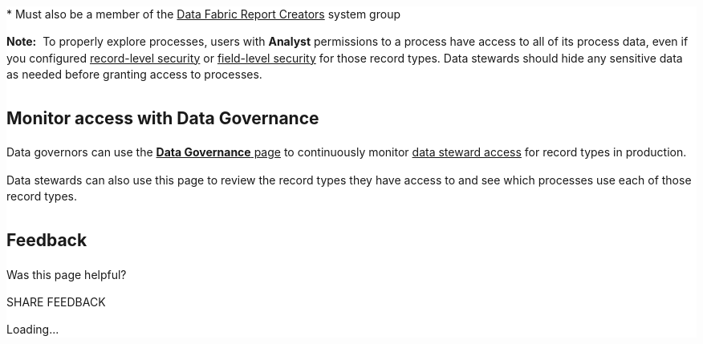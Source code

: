 \* Must also be a member of the [Data Fabric Report Creators](System_Groups.html#data-fabric-report-creators) system group

**Note:**  To properly explore processes, users with **Analyst** permissions to a process have access to all of its process data, even if you configured [record-level security](record-level-security.html) or [field-level security](field-level-security.html) for those record types. Data stewards should hide any sensitive data as needed before granting access to processes.

## Monitor access with Data Governance

Data governors can use the [**Data Governance** page](data-governance-page.html) to continuously monitor [data steward access](configure-security.html#assign-data-stewards-to-record-types) for record types in production.

Data stewards can also use this page to review the record types they have access to and see which processes use each of those record types.

## Feedback

Was this page helpful?

SHARE FEEDBACK

Loading...